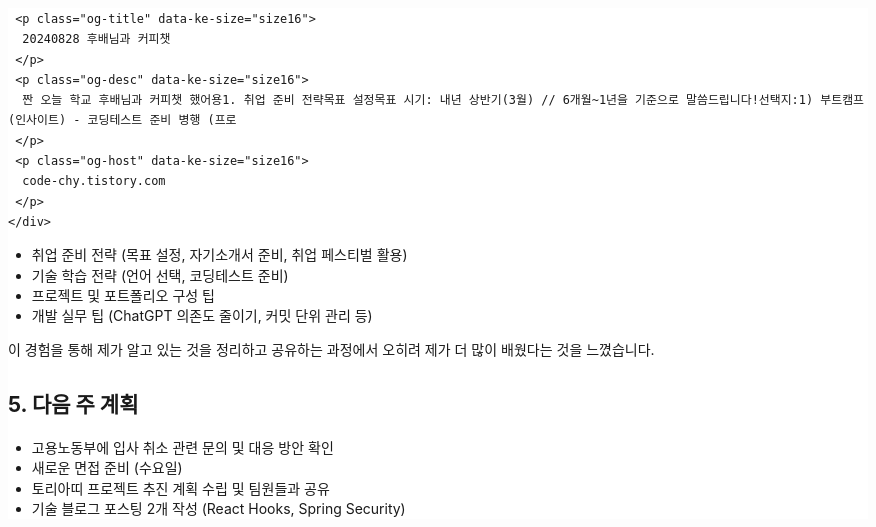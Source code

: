      <p class="og-title" data-ke-size="size16">
      20240828 후배님과 커피챗
     </p>
     <p class="og-desc" data-ke-size="size16">
      짠 오늘 학교 후배님과 커피챗 했어용1. 취업 준비 전략목표 설정목표 시기: 내년 상반기(3월) // 6개월~1년을 기준으로 말씀드립니다!선택지:1) 부트캠프 (인사이트) - 코딩테스트 준비 병행 (프로
     </p>
     <p class="og-host" data-ke-size="size16">
      code-chy.tistory.com
     </p>
    </div>
   </a>
  </figure>
  <p data-ke-size="size16">
  </p>
  <ul data-ke-list-type="disc" style="list-style-type: disc;">
   <li>
    취업 준비 전략 (목표 설정, 자기소개서 준비, 취업 페스티벌 활용)
   </li>
   <li>
    기술 학습 전략 (언어 선택, 코딩테스트 준비)
   </li>
   <li>
    프로젝트 및 포트폴리오 구성 팁
   </li>
   <li>
    개발 실무 팁 (ChatGPT 의존도 줄이기, 커밋 단위 관리 등)
   </li>
  </ul>
  <p data-ke-size="size16">
   이 경험을 통해 제가 알고 있는 것을 정리하고 공유하는 과정에서 오히려 제가 더 많이 배웠다는 것을 느꼈습니다.
  </p>
  <p data-ke-size="size16">
  </p>
  <h2 data-ke-size="size26">
   5. 다음 주 계획
  </h2>
  <ul data-ke-list-type="disc" style="list-style-type: disc;">
   <li>
    고용노동부에 입사 취소 관련 문의 및 대응 방안 확인
   </li>
   <li>
    새로운 면접 준비 (수요일)
   </li>
   <li>
    토리아띠 프로젝트 추진 계획 수립 및 팀원들과 공유
   </li>
   <li>
    기술 블로그 포스팅 2개 작성 (React Hooks, Spring Security)
   </li>
  </ul>
  <p data-ke-size="size16">
  </p>
 </div>
 
